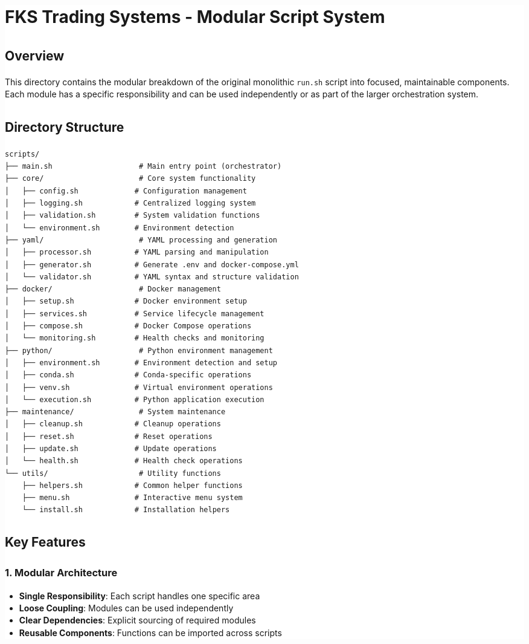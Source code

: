 # FKS Trading Systems - Modular Script System

## Overview

This directory contains the modular breakdown of the original monolithic `run.sh` script into focused, maintainable components. Each module has a specific responsibility and can be used independently or as part of the larger orchestration system.

## Directory Structure

```
scripts/
├── main.sh                    # Main entry point (orchestrator)
├── core/                      # Core system functionality
│   ├── config.sh             # Configuration management
│   ├── logging.sh            # Centralized logging system
│   ├── validation.sh         # System validation functions
│   └── environment.sh        # Environment detection
├── yaml/                      # YAML processing and generation
│   ├── processor.sh          # YAML parsing and manipulation
│   ├── generator.sh          # Generate .env and docker-compose.yml
│   └── validator.sh          # YAML syntax and structure validation
├── docker/                    # Docker management
│   ├── setup.sh              # Docker environment setup
│   ├── services.sh           # Service lifecycle management
│   ├── compose.sh            # Docker Compose operations
│   └── monitoring.sh         # Health checks and monitoring
├── python/                    # Python environment management
│   ├── environment.sh        # Environment detection and setup
│   ├── conda.sh              # Conda-specific operations
│   ├── venv.sh               # Virtual environment operations
│   └── execution.sh          # Python application execution
├── maintenance/               # System maintenance
│   ├── cleanup.sh            # Cleanup operations
│   ├── reset.sh              # Reset operations
│   ├── update.sh             # Update operations
│   └── health.sh             # Health check operations
└── utils/                     # Utility functions
    ├── helpers.sh            # Common helper functions
    ├── menu.sh               # Interactive menu system
    └── install.sh            # Installation helpers
```

## Key Features

### 1. Modular Architecture
- **Single Responsibility**: Each script handles one specific area
- **Loose Coupling**: Modules can be used independently
- **Clear Dependencies**: Explicit sourcing of required modules
- **Reusable Components**: Functions can be imported across scripts
